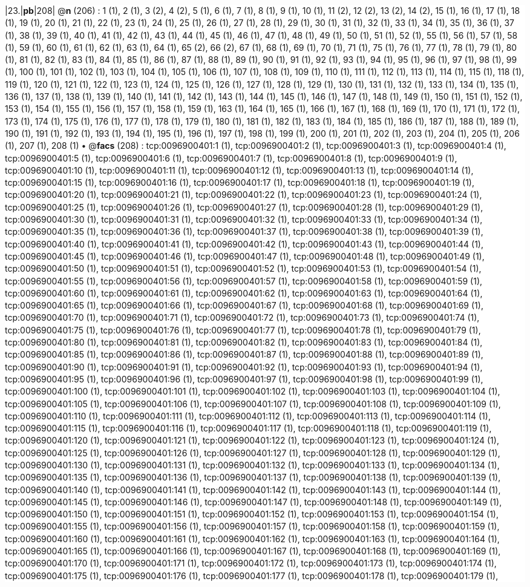 |23.|__pb__|208| @__n__ (206) : 1 (1), 2 (1), 3 (2), 4 (2), 5 (1), 6 (1), 7 (1), 8 (1), 9 (1), 10 (1), 11 (2), 12 (2), 13 (2), 14 (2), 15 (1), 16 (1), 17 (1), 18 (1), 19 (1), 20 (1), 21 (1), 22 (1), 23 (1), 24 (1), 25 (1), 26 (1), 27 (1), 28 (1), 29 (1), 30 (1), 31 (1), 32 (1), 33 (1), 34 (1), 35 (1), 36 (1), 37 (1), 38 (1), 39 (1), 40 (1), 41 (1), 42 (1), 43 (1), 44 (1), 45 (1), 46 (1), 47 (1), 48 (1), 49 (1), 50 (1), 51 (1), 52 (1), 55 (1), 56 (1), 57 (1), 58 (1), 59 (1), 60 (1), 61 (1), 62 (1), 63 (1), 64 (1), 65 (2), 66 (2), 67 (1), 68 (1), 69 (1), 70 (1), 71 (1), 75 (1), 76 (1), 77 (1), 78 (1), 79 (1), 80 (1), 81 (1), 82 (1), 83 (1), 84 (1), 85 (1), 86 (1), 87 (1), 88 (1), 89 (1), 90 (1), 91 (1), 92 (1), 93 (1), 94 (1), 95 (1), 96 (1), 97 (1), 98 (1), 99 (1), 100 (1), 101 (1), 102 (1), 103 (1), 104 (1), 105 (1), 106 (1), 107 (1), 108 (1), 109 (1), 110 (1), 111 (1), 112 (1), 113 (1), 114 (1), 115 (1), 118 (1), 119 (1), 120 (1), 121 (1), 122 (1), 123 (1), 124 (1), 125 (1), 126 (1), 127 (1), 128 (1), 129 (1), 130 (1), 131 (1), 132 (1), 133 (1), 134 (1), 135 (1), 136 (1), 137 (1), 138 (1), 139 (1), 140 (1), 141 (1), 142 (1), 143 (1), 144 (1), 145 (1), 146 (1), 147 (1), 148 (1), 149 (1), 150 (1), 151 (1), 152 (1), 153 (1), 154 (1), 155 (1), 156 (1), 157 (1), 158 (1), 159 (1), 163 (1), 164 (1), 165 (1), 166 (1), 167 (1), 168 (1), 169 (1), 170 (1), 171 (1), 172 (1), 173 (1), 174 (1), 175 (1), 176 (1), 177 (1), 178 (1), 179 (1), 180 (1), 181 (1), 182 (1), 183 (1), 184 (1), 185 (1), 186 (1), 187 (1), 188 (1), 189 (1), 190 (1), 191 (1), 192 (1), 193 (1), 194 (1), 195 (1), 196 (1), 197 (1), 198 (1), 199 (1), 200 (1), 201 (1), 202 (1), 203 (1), 204 (1), 205 (1), 206 (1), 207 (1), 208 (1)  •  @__facs__ (208) : tcp:0096900401:1 (1), tcp:0096900401:2 (1), tcp:0096900401:3 (1), tcp:0096900401:4 (1), tcp:0096900401:5 (1), tcp:0096900401:6 (1), tcp:0096900401:7 (1), tcp:0096900401:8 (1), tcp:0096900401:9 (1), tcp:0096900401:10 (1), tcp:0096900401:11 (1), tcp:0096900401:12 (1), tcp:0096900401:13 (1), tcp:0096900401:14 (1), tcp:0096900401:15 (1), tcp:0096900401:16 (1), tcp:0096900401:17 (1), tcp:0096900401:18 (1), tcp:0096900401:19 (1), tcp:0096900401:20 (1), tcp:0096900401:21 (1), tcp:0096900401:22 (1), tcp:0096900401:23 (1), tcp:0096900401:24 (1), tcp:0096900401:25 (1), tcp:0096900401:26 (1), tcp:0096900401:27 (1), tcp:0096900401:28 (1), tcp:0096900401:29 (1), tcp:0096900401:30 (1), tcp:0096900401:31 (1), tcp:0096900401:32 (1), tcp:0096900401:33 (1), tcp:0096900401:34 (1), tcp:0096900401:35 (1), tcp:0096900401:36 (1), tcp:0096900401:37 (1), tcp:0096900401:38 (1), tcp:0096900401:39 (1), tcp:0096900401:40 (1), tcp:0096900401:41 (1), tcp:0096900401:42 (1), tcp:0096900401:43 (1), tcp:0096900401:44 (1), tcp:0096900401:45 (1), tcp:0096900401:46 (1), tcp:0096900401:47 (1), tcp:0096900401:48 (1), tcp:0096900401:49 (1), tcp:0096900401:50 (1), tcp:0096900401:51 (1), tcp:0096900401:52 (1), tcp:0096900401:53 (1), tcp:0096900401:54 (1), tcp:0096900401:55 (1), tcp:0096900401:56 (1), tcp:0096900401:57 (1), tcp:0096900401:58 (1), tcp:0096900401:59 (1), tcp:0096900401:60 (1), tcp:0096900401:61 (1), tcp:0096900401:62 (1), tcp:0096900401:63 (1), tcp:0096900401:64 (1), tcp:0096900401:65 (1), tcp:0096900401:66 (1), tcp:0096900401:67 (1), tcp:0096900401:68 (1), tcp:0096900401:69 (1), tcp:0096900401:70 (1), tcp:0096900401:71 (1), tcp:0096900401:72 (1), tcp:0096900401:73 (1), tcp:0096900401:74 (1), tcp:0096900401:75 (1), tcp:0096900401:76 (1), tcp:0096900401:77 (1), tcp:0096900401:78 (1), tcp:0096900401:79 (1), tcp:0096900401:80 (1), tcp:0096900401:81 (1), tcp:0096900401:82 (1), tcp:0096900401:83 (1), tcp:0096900401:84 (1), tcp:0096900401:85 (1), tcp:0096900401:86 (1), tcp:0096900401:87 (1), tcp:0096900401:88 (1), tcp:0096900401:89 (1), tcp:0096900401:90 (1), tcp:0096900401:91 (1), tcp:0096900401:92 (1), tcp:0096900401:93 (1), tcp:0096900401:94 (1), tcp:0096900401:95 (1), tcp:0096900401:96 (1), tcp:0096900401:97 (1), tcp:0096900401:98 (1), tcp:0096900401:99 (1), tcp:0096900401:100 (1), tcp:0096900401:101 (1), tcp:0096900401:102 (1), tcp:0096900401:103 (1), tcp:0096900401:104 (1), tcp:0096900401:105 (1), tcp:0096900401:106 (1), tcp:0096900401:107 (1), tcp:0096900401:108 (1), tcp:0096900401:109 (1), tcp:0096900401:110 (1), tcp:0096900401:111 (1), tcp:0096900401:112 (1), tcp:0096900401:113 (1), tcp:0096900401:114 (1), tcp:0096900401:115 (1), tcp:0096900401:116 (1), tcp:0096900401:117 (1), tcp:0096900401:118 (1), tcp:0096900401:119 (1), tcp:0096900401:120 (1), tcp:0096900401:121 (1), tcp:0096900401:122 (1), tcp:0096900401:123 (1), tcp:0096900401:124 (1), tcp:0096900401:125 (1), tcp:0096900401:126 (1), tcp:0096900401:127 (1), tcp:0096900401:128 (1), tcp:0096900401:129 (1), tcp:0096900401:130 (1), tcp:0096900401:131 (1), tcp:0096900401:132 (1), tcp:0096900401:133 (1), tcp:0096900401:134 (1), tcp:0096900401:135 (1), tcp:0096900401:136 (1), tcp:0096900401:137 (1), tcp:0096900401:138 (1), tcp:0096900401:139 (1), tcp:0096900401:140 (1), tcp:0096900401:141 (1), tcp:0096900401:142 (1), tcp:0096900401:143 (1), tcp:0096900401:144 (1), tcp:0096900401:145 (1), tcp:0096900401:146 (1), tcp:0096900401:147 (1), tcp:0096900401:148 (1), tcp:0096900401:149 (1), tcp:0096900401:150 (1), tcp:0096900401:151 (1), tcp:0096900401:152 (1), tcp:0096900401:153 (1), tcp:0096900401:154 (1), tcp:0096900401:155 (1), tcp:0096900401:156 (1), tcp:0096900401:157 (1), tcp:0096900401:158 (1), tcp:0096900401:159 (1), tcp:0096900401:160 (1), tcp:0096900401:161 (1), tcp:0096900401:162 (1), tcp:0096900401:163 (1), tcp:0096900401:164 (1), tcp:0096900401:165 (1), tcp:0096900401:166 (1), tcp:0096900401:167 (1), tcp:0096900401:168 (1), tcp:0096900401:169 (1), tcp:0096900401:170 (1), tcp:0096900401:171 (1), tcp:0096900401:172 (1), tcp:0096900401:173 (1), tcp:0096900401:174 (1), tcp:0096900401:175 (1), tcp:0096900401:176 (1), tcp:0096900401:177 (1), tcp:0096900401:178 (1), tcp:0096900401:179 (1),